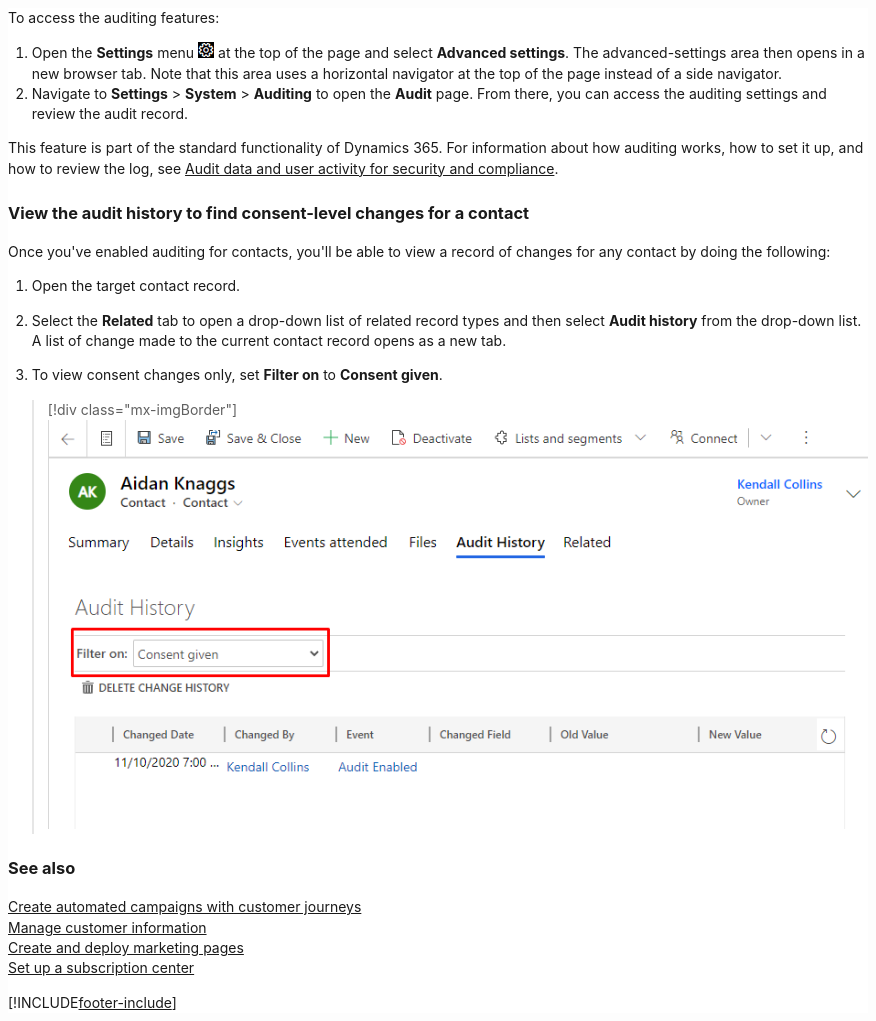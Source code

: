 To access the auditing features:

1. Open the **Settings** menu ![The Settings menu icon](media/settings-icon.png "The Settings menu icon") at the top of the page and select **Advanced settings**. The advanced-settings area then opens in a new browser tab. Note that this area uses a horizontal navigator at the top of the page instead of a side navigator.
1. Navigate to **Settings** > **System** > **Auditing** to open the **Audit** page. From there, you can access the auditing settings and review the audit record.

This feature is part of the standard functionality of Dynamics 365. For information about how auditing works, how to set it up, and how to review the log, see [Audit data and user activity for security and compliance](/power-platform/admin/audit-data-user-activity).

### View the audit history to find consent-level changes for a contact

Once you've enabled auditing for contacts, you'll be able to view a record of changes for any contact by doing the following:

1. Open the target contact record.

1. Select the **Related** tab to open a drop-down list of related record types and then select **Audit history** from the drop-down list. A list of change made to the current contact record opens as a new tab. 

1. To view consent changes only, set **Filter on** to **Consent given**.

> [!div class="mx-imgBorder"]
> ![Filter audit history by consent given](media/gdpr-audit-history2.png)

### See also

[Create automated campaigns with customer journeys](customer-journeys-create-automated-campaigns.md)  
[Manage customer information](manage-customer-information.md)  
[Create and deploy marketing pages](create-deploy-marketing-pages.md)  
[Set up a subscription center](set-up-subscription-center.md)  


[!INCLUDE[footer-include](../includes/footer-banner.md)]
